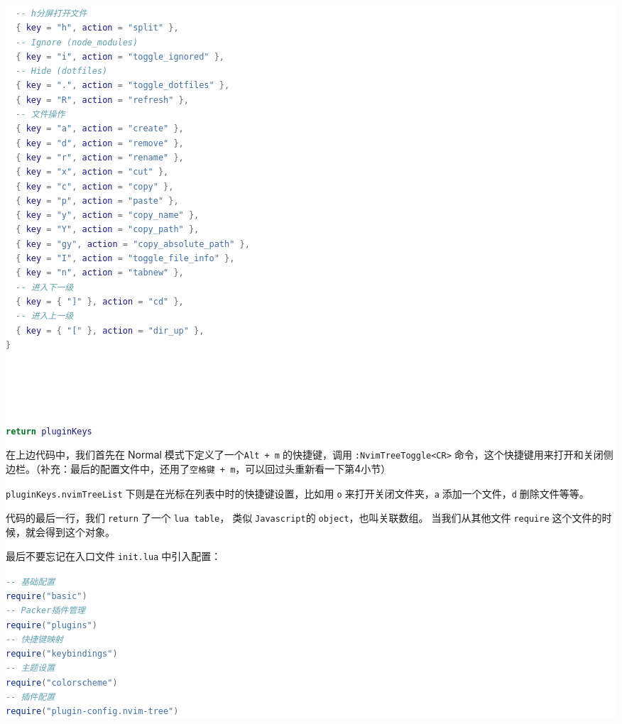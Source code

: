 ```lua
  -- h分屏打开文件
  { key = "h", action = "split" },
  -- Ignore (node_modules)
  { key = "i", action = "toggle_ignored" },
  -- Hide (dotfiles)
  { key = ".", action = "toggle_dotfiles" },
  { key = "R", action = "refresh" },
  -- 文件操作
  { key = "a", action = "create" },
  { key = "d", action = "remove" },
  { key = "r", action = "rename" },
  { key = "x", action = "cut" },
  { key = "c", action = "copy" },
  { key = "p", action = "paste" },
  { key = "y", action = "copy_name" },
  { key = "Y", action = "copy_path" },
  { key = "gy", action = "copy_absolute_path" },
  { key = "I", action = "toggle_file_info" },
  { key = "n", action = "tabnew" },
  -- 进入下一级
  { key = { "]" }, action = "cd" },
  -- 进入上一级
  { key = { "[" }, action = "dir_up" },
}





return pluginKeys
```

在上边代码中，我们首先在 Normal 模式下定义了一个`Alt + m` 的快捷键，调用 `:NvimTreeToggle<CR>` 命令，这个快捷键用来打开和关闭侧边栏。（补充：最后的配置文件中，还用了`空格键 + m`，可以回过头重新看一下第4小节）

`pluginKeys.nvimTreeList` 下则是在光标在列表中时的快捷键设置，比如用 `o` 来打开关闭文件夹，`a` 添加一个文件，`d` 删除文件等等。

代码的最后一行，我们 `return` 了一个 `lua table`， 类似 `Javascript`的 `object`，也叫关联数组。 当我们从其他文件 `require` 这个文件的时候，就会得到这个对象。

最后不要忘记在入口文件 `init.lua` 中引入配置：

```lua
-- 基础配置
require("basic")
-- Packer插件管理
require("plugins")
-- 快捷键映射
require("keybindings")
-- 主题设置
require("colorscheme")
-- 插件配置
require("plugin-config.nvim-tree")
```

